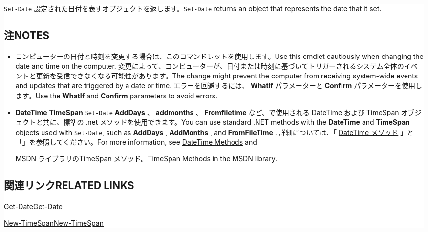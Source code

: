 <span data-ttu-id="164d9-166">`Set-Date` 設定された日付を表すオブジェクトを返します。</span><span class="sxs-lookup"><span data-stu-id="164d9-166">`Set-Date` returns an object that represents the date that it set.</span></span>

## <span data-ttu-id="164d9-167">注</span><span class="sxs-lookup"><span data-stu-id="164d9-167">NOTES</span></span>

- <span data-ttu-id="164d9-168">コンピューターの日付と時刻を変更する場合は、このコマンドレットを使用します。</span><span class="sxs-lookup"><span data-stu-id="164d9-168">Use this cmdlet cautiously when changing the date and time on the computer.</span></span> <span data-ttu-id="164d9-169">変更によって、コンピューターが、日付または時刻に基づいてトリガーされるシステム全体のイベントと更新を受信できなくなる可能性があります。</span><span class="sxs-lookup"><span data-stu-id="164d9-169">The change might prevent the computer from receiving system-wide events and updates that are triggered by a date or time.</span></span> <span data-ttu-id="164d9-170">エラーを回避するには、 **WhatIf** パラメーターと **Confirm** パラメーターを使用します。</span><span class="sxs-lookup"><span data-stu-id="164d9-170">Use the **WhatIf** and **Confirm** parameters to avoid errors.</span></span>
- <span data-ttu-id="164d9-171">**DateTime** **TimeSpan** `Set-Date` **AddDays** 、 **addmonths** 、 **Fromfiletime** など、で使用される DateTime および TimeSpan オブジェクトと共に、標準の .net メソッドを使用できます。</span><span class="sxs-lookup"><span data-stu-id="164d9-171">You can use standard .NET methods with the **DateTime** and **TimeSpan** objects used with `Set-Date`, such as **AddDays** , **AddMonths** , and **FromFileTime** .</span></span> <span data-ttu-id="164d9-172">詳細については、「 [DateTime メソッド](/dotnet/api/system.datetime) 」と「」を参照してください。</span><span class="sxs-lookup"><span data-stu-id="164d9-172">For more information, see [DateTime Methods](/dotnet/api/system.datetime) and</span></span>

  <span data-ttu-id="164d9-173">MSDN ライブラリの[TimeSpan メソッド](/dotnet/api/system.timespan)。</span><span class="sxs-lookup"><span data-stu-id="164d9-173">[TimeSpan Methods](/dotnet/api/system.timespan) in the MSDN library.</span></span>

## <span data-ttu-id="164d9-174">関連リンク</span><span class="sxs-lookup"><span data-stu-id="164d9-174">RELATED LINKS</span></span>

[<span data-ttu-id="164d9-175">Get-Date</span><span class="sxs-lookup"><span data-stu-id="164d9-175">Get-Date</span></span>](Get-Date.md)

[<span data-ttu-id="164d9-176">New-TimeSpan</span><span class="sxs-lookup"><span data-stu-id="164d9-176">New-TimeSpan</span></span>](New-TimeSpan.md)
